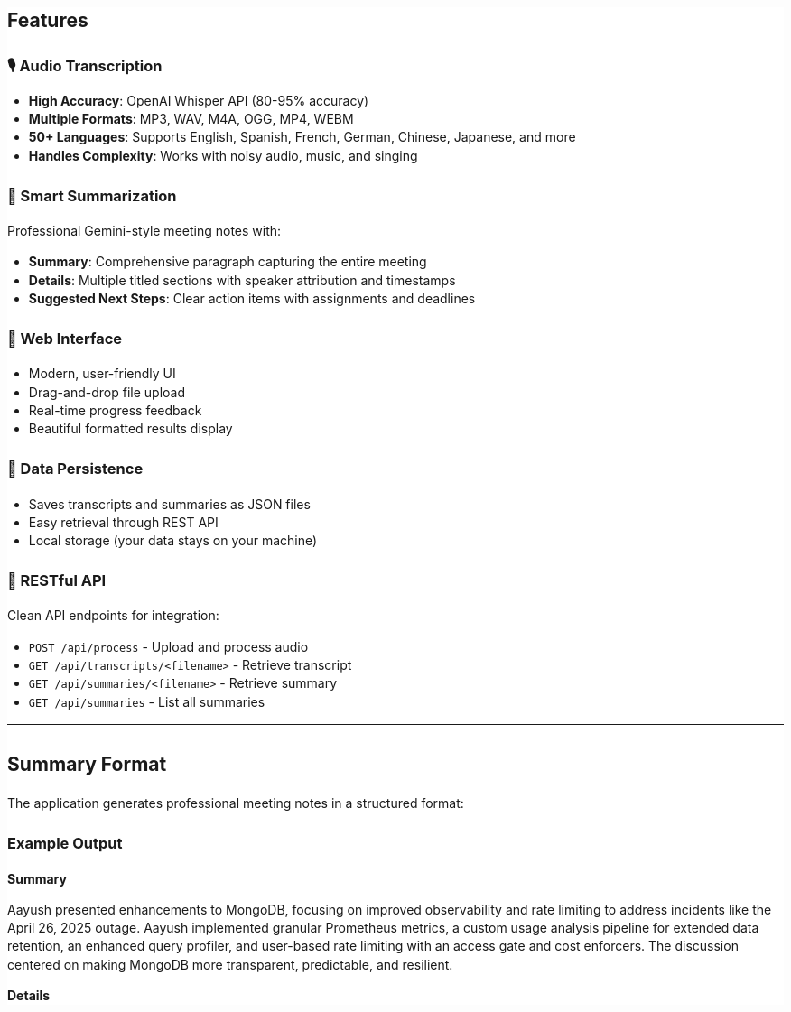 
## Features

### 🎙️ Audio Transcription
- **High Accuracy**: OpenAI Whisper API (80-95% accuracy)
- **Multiple Formats**: MP3, WAV, M4A, OGG, MP4, WEBM
- **50+ Languages**: Supports English, Spanish, French, German, Chinese, Japanese, and more
- **Handles Complexity**: Works with noisy audio, music, and singing

### 📝 Smart Summarization
Professional Gemini-style meeting notes with:
- **Summary**: Comprehensive paragraph capturing the entire meeting
- **Details**: Multiple titled sections with speaker attribution and timestamps
- **Suggested Next Steps**: Clear action items with assignments and deadlines

### 🎨 Web Interface
- Modern, user-friendly UI
- Drag-and-drop file upload
- Real-time progress feedback
- Beautiful formatted results display

### 💾 Data Persistence
- Saves transcripts and summaries as JSON files
- Easy retrieval through REST API
- Local storage (your data stays on your machine)

### 🔌 RESTful API
Clean API endpoints for integration:
- `POST /api/process` - Upload and process audio
- `GET /api/transcripts/<filename>` - Retrieve transcript
- `GET /api/summaries/<filename>` - Retrieve summary
- `GET /api/summaries` - List all summaries

---

## Summary Format

The application generates professional meeting notes in a structured format:

### Example Output

**Summary**

Aayush presented enhancements to MongoDB, focusing on improved observability and rate limiting to address incidents like the April 26, 2025 outage. Aayush implemented granular Prometheus metrics, a custom usage analysis pipeline for extended data retention, an enhanced query profiler, and user-based rate limiting with an access gate and cost enforcers. The discussion centered on making MongoDB more transparent, predictable, and resilient.

**Details**
